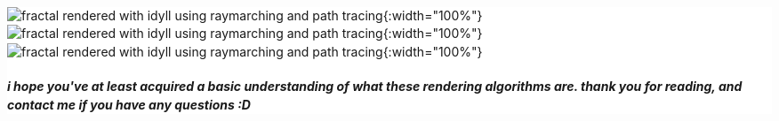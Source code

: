![*fractal rendered with idyll using raymarching and path tracing*](/images/idyll/first.png){:width="100%"}
![*fractal rendered with idyll using raymarching and path tracing*](/images/idyll/second.png){:width="100%"}
![*fractal rendered with idyll using raymarching and path tracing*](/images/idyll/third.png){:width="100%"}

##### i hope you've at least acquired a basic understanding of what these rendering algorithms are. thank you for reading, and contact me if you have any questions :D

